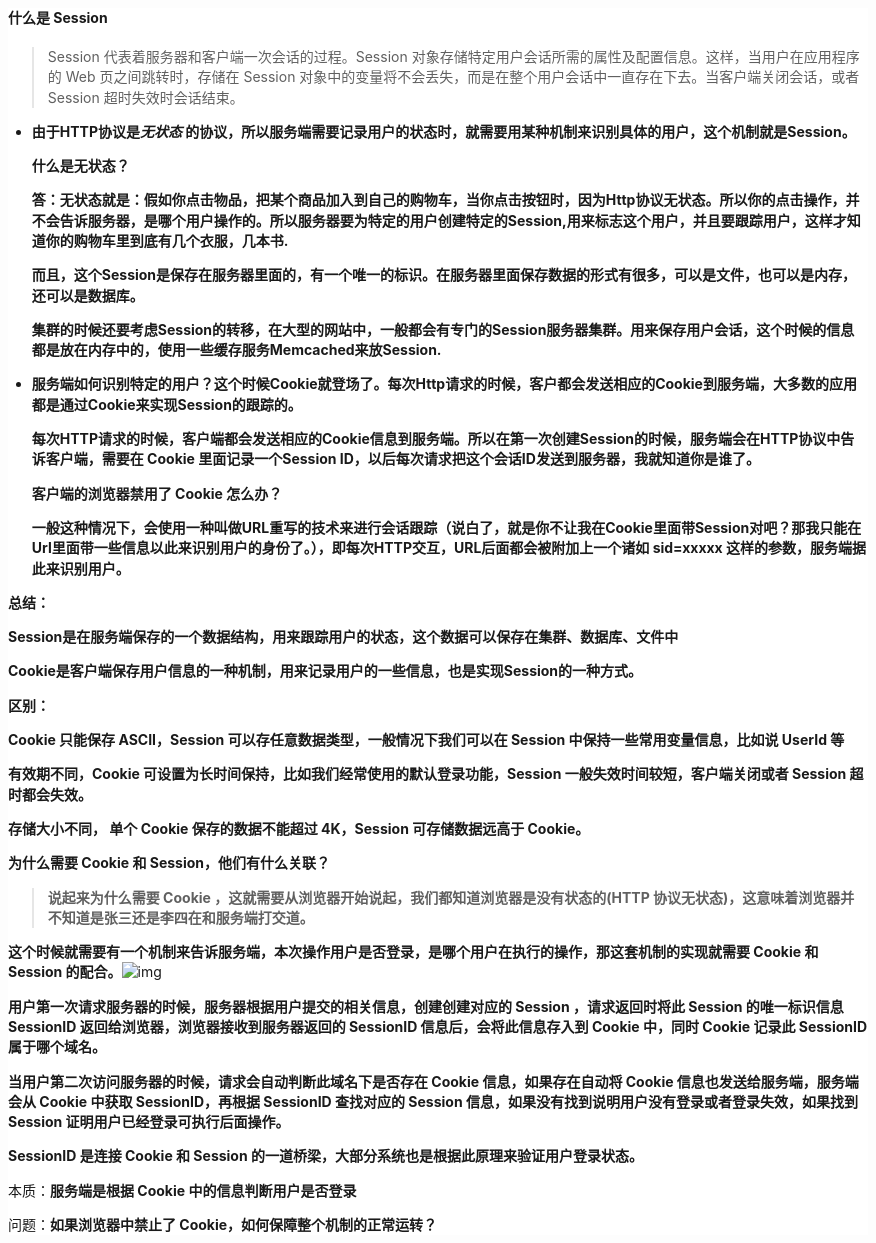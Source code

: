 #### **什么是 Session**

> Session 代表着服务器和客户端一次会话的过程。Session 对象存储特定用户会话所需的属性及配置信息。这样，当用户在应用程序的 Web 页之间跳转时，存储在 Session 对象中的变量将不会丢失，而是在整个用户会话中一直存在下去。当客户端关闭会话，或者 Session 超时失效时会话结束。

- **由于HTTP协议是*无状态* 的协议，所以服务端需要记录用户的状态时，就需要用某种机制来识别具体的用户，这个机制就是Session。**

  **什么是无状态？**

  **答：无状态就是：假如你点击物品，把某个商品加入到自己的购物车，当你点击按钮时，因为Http协议无状态。所以你的点击操作，并不会告诉服务器，是哪个用户操作的。所以服务器要为特定的用户创建特定的Session,用来标志这个用户，并且要跟踪用户，这样才知道你的购物车里到底有几个衣服，几本书.**

  **而且，这个Session是保存在服务器里面的，有一个唯一的标识。在服务器里面保存数据的形式有很多，可以是文件，也可以是内存，还可以是数据库。**

  **集群的时候还要考虑Session的转移，在大型的网站中，一般都会有专门的Session服务器集群。用来保存用户会话，这个时候的信息都是放在内存中的，使用一些缓存服务Memcached来放Session.**

- **服务端如何识别特定的用户？这个时候Cookie就登场了。每次Http请求的时候，客户都会发送相应的Cookie到服务端，大多数的应用都是通过Cookie来实现Session的跟踪的。**

  **每次HTTP请求的时候，客户端都会发送相应的Cookie信息到服务端。所以在第一次创建Session的时候，服务端会在HTTP协议中告诉客户端，需要在 Cookie 里面记录一个Session ID，以后每次请求把这个会话ID发送到服务器，我就知道你是谁了。**

  **客户端的浏览器禁用了 Cookie 怎么办？**

  **一般这种情况下，会使用一种叫做URL重写的技术来进行会话跟踪（说白了，就是你不让我在Cookie里面带Session对吧？那我只能在Url里面带一些信息以此来识别用户的身份了。），即每次HTTP交互，URL后面都会被附加上一个诸如 sid=xxxxx 这样的参数，服务端据此来识别用户。**

**总结：**

**Session是在服务端保存的一个数据结构，用来跟踪用户的状态，这个数据可以保存在集群、数据库、文件中**

**Cookie是客户端保存用户信息的一种机制，用来记录用户的一些信息，也是实现Session的一种方式。**

**区别：**

**Cookie 只能保存 ASCII，Session 可以存任意数据类型，一般情况下我们可以在 Session 中保持一些常用变量信息，比如说 UserId 等**

**有效期不同，Cookie 可设置为长时间保持，比如我们经常使用的默认登录功能，Session 一般失效时间较短，客户端关闭或者 Session 超时都会失效。**

**存储大小不同， 单个 Cookie 保存的数据不能超过 4K，Session 可存储数据远高于 Cookie。**



**为什么需要 Cookie 和 Session，他们有什么关联？**

> **说起来为什么需要 Cookie ，这就需要从浏览器开始说起，我们都知道浏览器是没有状态的(HTTP 协议无状态)，这意味着浏览器并不知道是张三还是李四在和服务端打交道。**

**这个时候就需要有一个机制来告诉服务端，本次操作用户是否登录，是哪个用户在执行的操作，那这套机制的实现就需要 Cookie 和 Session 的配合。**![img](https://nimg.ws.126.net/?url=http%3A%2F%2Fdingyue.ws.126.net%2F2020%2F0506%2F82b5d515j00q9x0tj000kc000hl008hc.jpg&thumbnail=650x2147483647&quality=80&type=jpg)

**用户第一次请求服务器的时候，服务器根据用户提交的相关信息，创建创建对应的 Session ，请求返回时将此 Session 的唯一标识信息 SessionID 返回给浏览器，浏览器接收到服务器返回的 SessionID 信息后，会将此信息存入到 Cookie 中，同时 Cookie 记录此 SessionID 属于哪个域名。**

**当用户第二次访问服务器的时候，请求会自动判断此域名下是否存在 Cookie 信息，如果存在自动将 Cookie 信息也发送给服务端，服务端会从 Cookie 中获取 SessionID，再根据 SessionID 查找对应的 Session 信息，如果没有找到说明用户没有登录或者登录失效，如果找到 Session 证明用户已经登录可执行后面操作。**

**SessionID 是连接 Cookie 和 Session 的一道桥梁，大部分系统也是根据此原理来验证用户登录状态。**

本质：**服务端是根据 Cookie 中的信息判断用户是否登录**

问题：**如果浏览器中禁止了 Cookie，如何保障整个机制的正常运转？**
